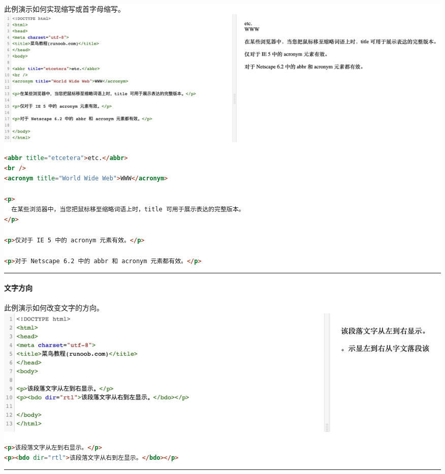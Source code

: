 此例演示如何实现缩写或首字母缩写。
![缩写和首字母缩写](image/part7/019.jpg)

```html
<abbr title="etcetera">etc.</abbr>
<br />
<acronym title="World Wide Web">WWW</acronym>

<p>
  在某些浏览器中，当您把鼠标移至缩略词语上时，title 可用于展示表达的完整版本。
</p>

<p>仅对于 IE 5 中的 acronym 元素有效。</p>

<p>对于 Netscape 6.2 中的 abbr 和 acronym 元素都有效。</p>
```

---

#### 文字方向

此例演示如何改变文字的方向。
![文字方向](image/part7/020.jpg)

```html
<p>该段落文字从左到右显示。</p>
<p><bdo dir="rtl">该段落文字从右到左显示。</bdo></p>
```

---